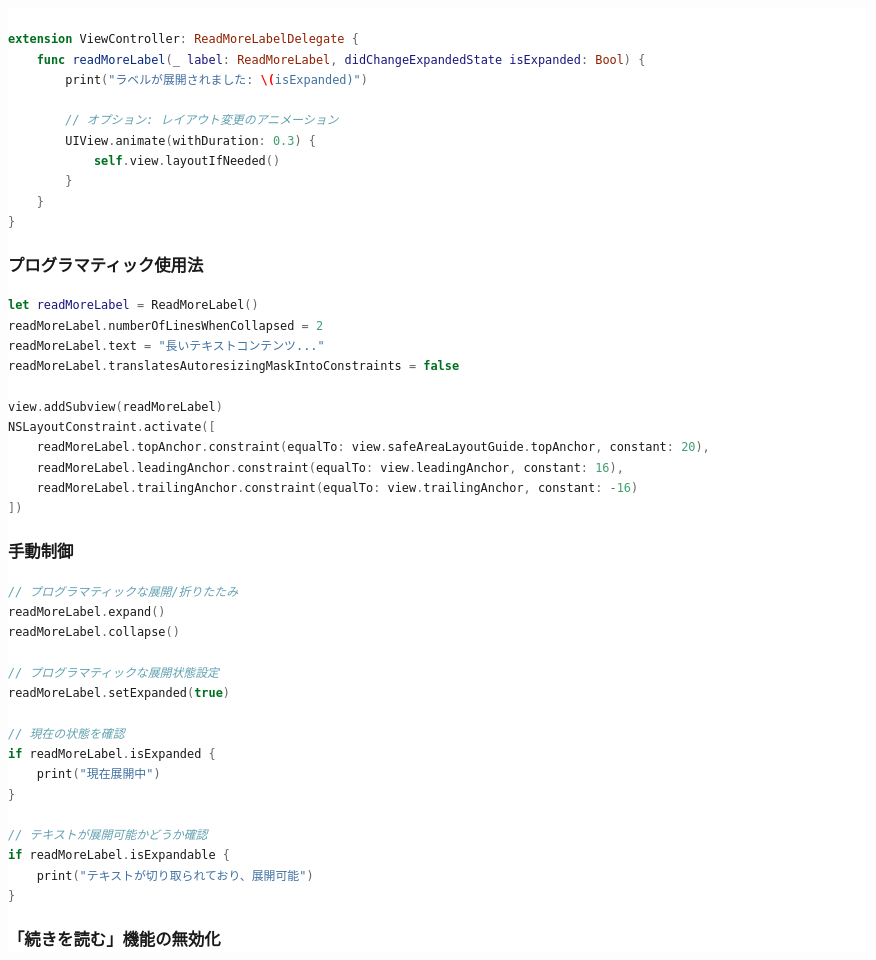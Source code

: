 ```swift

extension ViewController: ReadMoreLabelDelegate {
    func readMoreLabel(_ label: ReadMoreLabel, didChangeExpandedState isExpanded: Bool) {
        print("ラベルが展開されました: \(isExpanded)")
        
        // オプション: レイアウト変更のアニメーション
        UIView.animate(withDuration: 0.3) {
            self.view.layoutIfNeeded()
        }
    }
}
```

### プログラマティック使用法

```swift
let readMoreLabel = ReadMoreLabel()
readMoreLabel.numberOfLinesWhenCollapsed = 2
readMoreLabel.text = "長いテキストコンテンツ..."
readMoreLabel.translatesAutoresizingMaskIntoConstraints = false

view.addSubview(readMoreLabel)
NSLayoutConstraint.activate([
    readMoreLabel.topAnchor.constraint(equalTo: view.safeAreaLayoutGuide.topAnchor, constant: 20),
    readMoreLabel.leadingAnchor.constraint(equalTo: view.leadingAnchor, constant: 16),
    readMoreLabel.trailingAnchor.constraint(equalTo: view.trailingAnchor, constant: -16)
])
```

### 手動制御

```swift
// プログラマティックな展開/折りたたみ
readMoreLabel.expand()
readMoreLabel.collapse()

// プログラマティックな展開状態設定
readMoreLabel.setExpanded(true)

// 現在の状態を確認
if readMoreLabel.isExpanded {
    print("現在展開中")
}

// テキストが展開可能かどうか確認
if readMoreLabel.isExpandable {
    print("テキストが切り取られており、展開可能")
}
```

### 「続きを読む」機能の無効化
